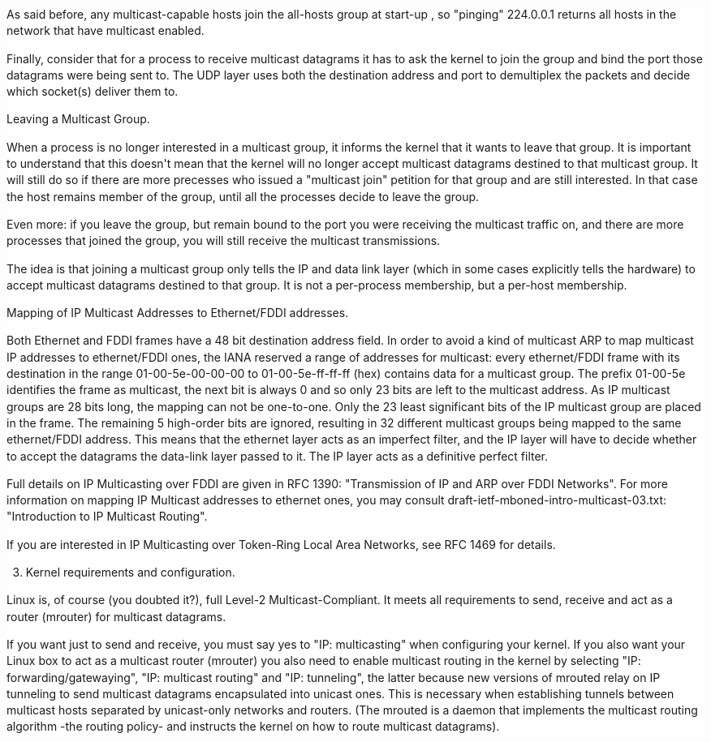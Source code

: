 As said before, any multicast-capable hosts join the all-hosts group at start-up , so "pinging" 224.0.0.1 returns all hosts in the network that have multicast enabled.

Finally, consider that for a process to receive multicast datagrams it has to ask the kernel to join the group and bind the port those datagrams were being sent to. The UDP layer uses both the destination address and port to demultiplex the packets and decide which socket(s) deliver them to.

Leaving a Multicast Group.

When a process is no longer interested in a multicast group, it informs the kernel that it wants to leave that group. It is important to understand that this doesn't mean that the kernel will no longer accept multicast datagrams destined to that multicast group. It will still do so if there are more precesses who issued a "multicast join" petition for that group and are still interested. In that case the host remains member of the group, until all the processes decide to leave the group.

Even more: if you leave the group, but remain bound to the port you were receiving the multicast traffic on, and there are more processes that joined the group, you will still receive the multicast transmissions.

The idea is that joining a multicast group only tells the IP and data link layer (which in some cases explicitly tells the hardware) to accept multicast datagrams destined to that group. It is not a per-process membership, but a per-host membership.

Mapping of IP Multicast Addresses to Ethernet/FDDI addresses.

Both Ethernet and FDDI frames have a 48 bit destination address field. In order to avoid a kind of multicast ARP to map multicast IP addresses to ethernet/FDDI ones, the IANA reserved a range of addresses for multicast: every ethernet/FDDI frame with its destination in the range 01-00-5e-00-00-00 to 01-00-5e-ff-ff-ff (hex) contains data for a multicast group. The prefix 01-00-5e identifies the frame as multicast, the next bit is always 0 and so only 23 bits are left to the multicast address. As IP multicast groups are 28 bits long, the mapping can not be one-to-one. Only the 23 least significant bits of the IP multicast group are placed in the frame. The remaining 5 high-order bits are ignored, resulting in 32 different multicast groups being mapped to the same ethernet/FDDI address. This means that the ethernet layer acts as an imperfect filter, and the IP layer will have to decide whether to accept the datagrams the data-link layer passed to it. The IP layer acts as a definitive perfect filter.

Full details on IP Multicasting over FDDI are given in RFC 1390: "Transmission of IP and ARP over FDDI Networks". For more information on mapping IP Multicast addresses to ethernet ones, you may consult draft-ietf-mboned-intro-multicast-03.txt: "Introduction to IP Multicast Routing".

If you are interested in IP Multicasting over Token-Ring Local Area Networks, see RFC 1469 for details. 

3. Kernel requirements and configuration.

Linux is, of course (you doubted it?), full Level-2 Multicast-Compliant. It meets all requirements to send, receive and act as a router (mrouter) for multicast datagrams.

If you want just to send and receive, you must say yes to "IP: multicasting" when configuring your kernel. If you also want your Linux box to act as a multicast router (mrouter) you also need to enable multicast routing in the kernel by selecting "IP: forwarding/gatewaying", "IP: multicast routing" and "IP: tunneling", the latter because new versions of mrouted relay on IP tunneling to send multicast datagrams encapsulated into unicast ones. This is necessary when establishing tunnels between multicast hosts separated by unicast-only networks and routers. (The mrouted is a daemon that implements the multicast routing algorithm -the routing policy- and instructs the kernel on how to route multicast datagrams).
